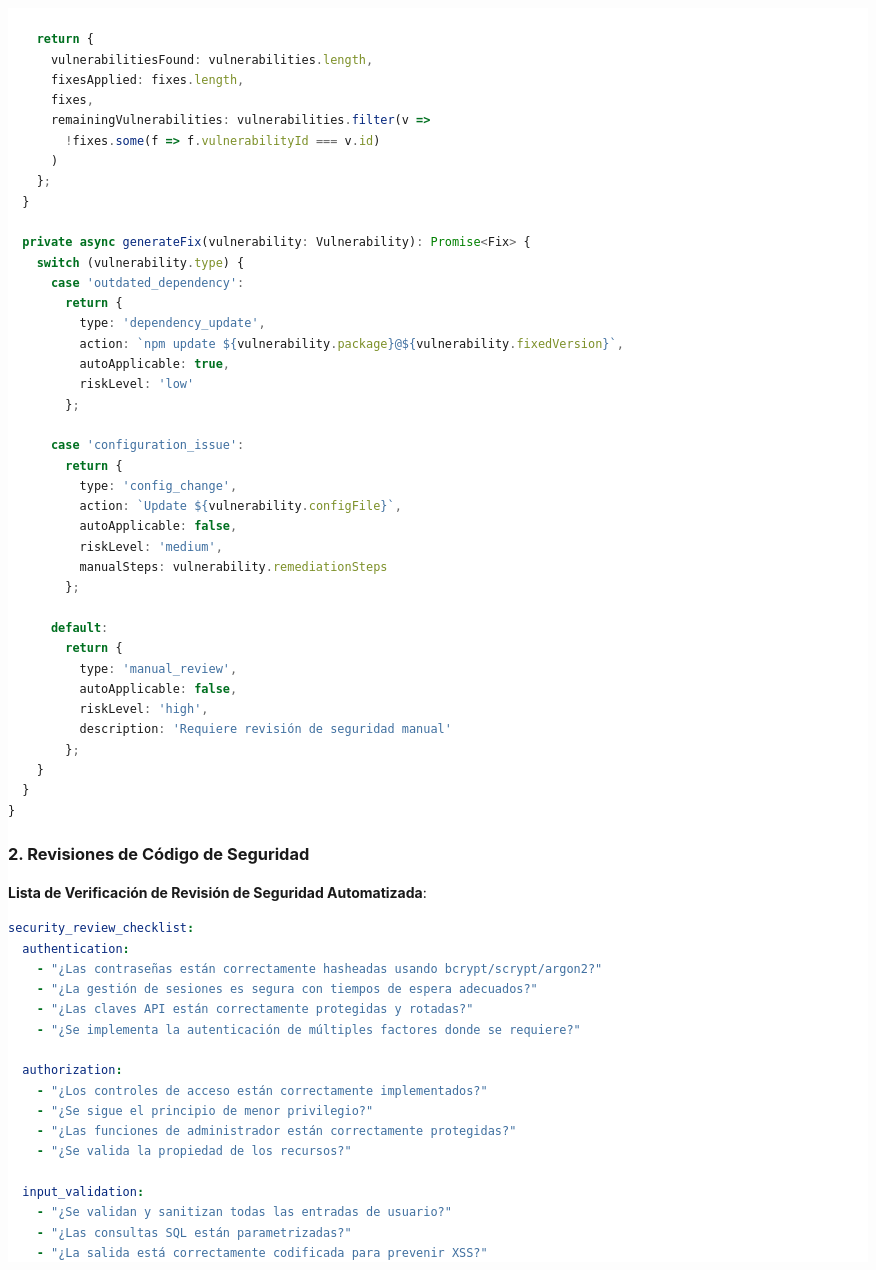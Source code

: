 ```typescript
    
    return {
      vulnerabilitiesFound: vulnerabilities.length,
      fixesApplied: fixes.length,
      fixes,
      remainingVulnerabilities: vulnerabilities.filter(v => 
        !fixes.some(f => f.vulnerabilityId === v.id)
      )
    };
  }
  
  private async generateFix(vulnerability: Vulnerability): Promise<Fix> {
    switch (vulnerability.type) {
      case 'outdated_dependency':
        return {
          type: 'dependency_update',
          action: `npm update ${vulnerability.package}@${vulnerability.fixedVersion}`,
          autoApplicable: true,
          riskLevel: 'low'
        };
        
      case 'configuration_issue':
        return {
          type: 'config_change',
          action: `Update ${vulnerability.configFile}`,
          autoApplicable: false,
          riskLevel: 'medium',
          manualSteps: vulnerability.remediationSteps
        };
        
      default:
        return {
          type: 'manual_review',
          autoApplicable: false,
          riskLevel: 'high',
          description: 'Requiere revisión de seguridad manual'
        };
    }
  }
}
```

### 2. Revisiones de Código de Seguridad

**Lista de Verificación de Revisión de Seguridad Automatizada**:
```yaml
security_review_checklist:
  authentication:
    - "¿Las contraseñas están correctamente hasheadas usando bcrypt/scrypt/argon2?"
    - "¿La gestión de sesiones es segura con tiempos de espera adecuados?"
    - "¿Las claves API están correctamente protegidas y rotadas?"
    - "¿Se implementa la autenticación de múltiples factores donde se requiere?"
    
  authorization:
    - "¿Los controles de acceso están correctamente implementados?"
    - "¿Se sigue el principio de menor privilegio?"
    - "¿Las funciones de administrador están correctamente protegidas?"
    - "¿Se valida la propiedad de los recursos?"
    
  input_validation:
    - "¿Se validan y sanitizan todas las entradas de usuario?"
    - "¿Las consultas SQL están parametrizadas?"
    - "¿La salida está correctamente codificada para prevenir XSS?"
```